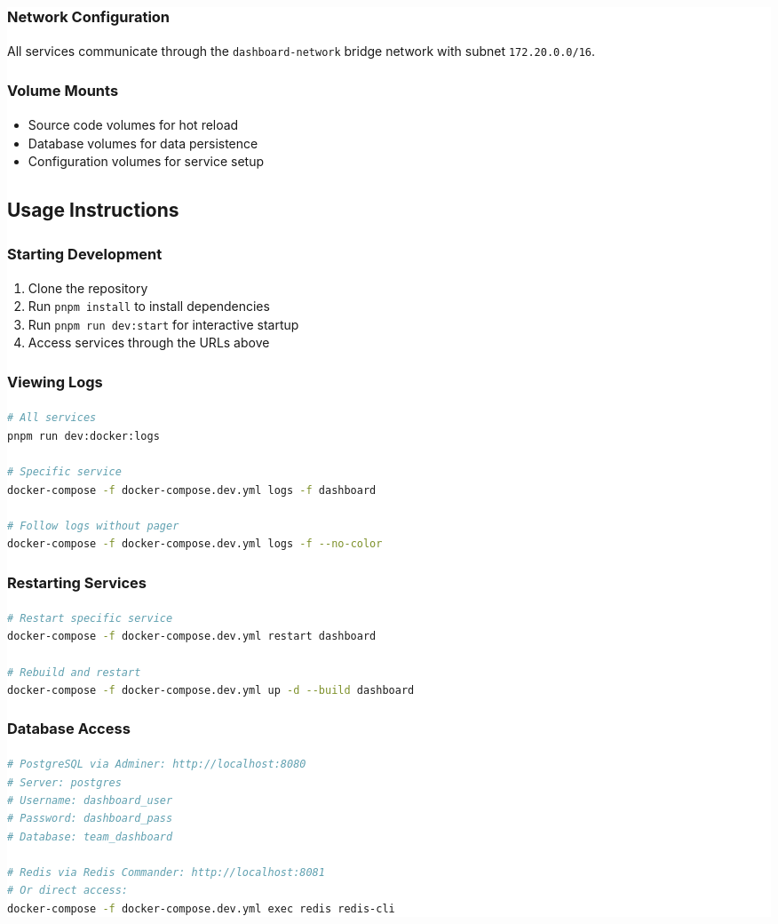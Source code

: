 ### Network Configuration
All services communicate through the `dashboard-network` bridge network with subnet `172.20.0.0/16`.

### Volume Mounts
- Source code volumes for hot reload
- Database volumes for data persistence
- Configuration volumes for service setup

## Usage Instructions

### Starting Development
1. Clone the repository
2. Run `pnpm install` to install dependencies
3. Run `pnpm run dev:start` for interactive startup
4. Access services through the URLs above

### Viewing Logs
```bash
# All services
pnpm run dev:docker:logs

# Specific service
docker-compose -f docker-compose.dev.yml logs -f dashboard

# Follow logs without pager
docker-compose -f docker-compose.dev.yml logs -f --no-color
```

### Restarting Services
```bash
# Restart specific service
docker-compose -f docker-compose.dev.yml restart dashboard

# Rebuild and restart
docker-compose -f docker-compose.dev.yml up -d --build dashboard
```

### Database Access
```bash
# PostgreSQL via Adminer: http://localhost:8080
# Server: postgres
# Username: dashboard_user
# Password: dashboard_pass
# Database: team_dashboard

# Redis via Redis Commander: http://localhost:8081
# Or direct access:
docker-compose -f docker-compose.dev.yml exec redis redis-cli
```
